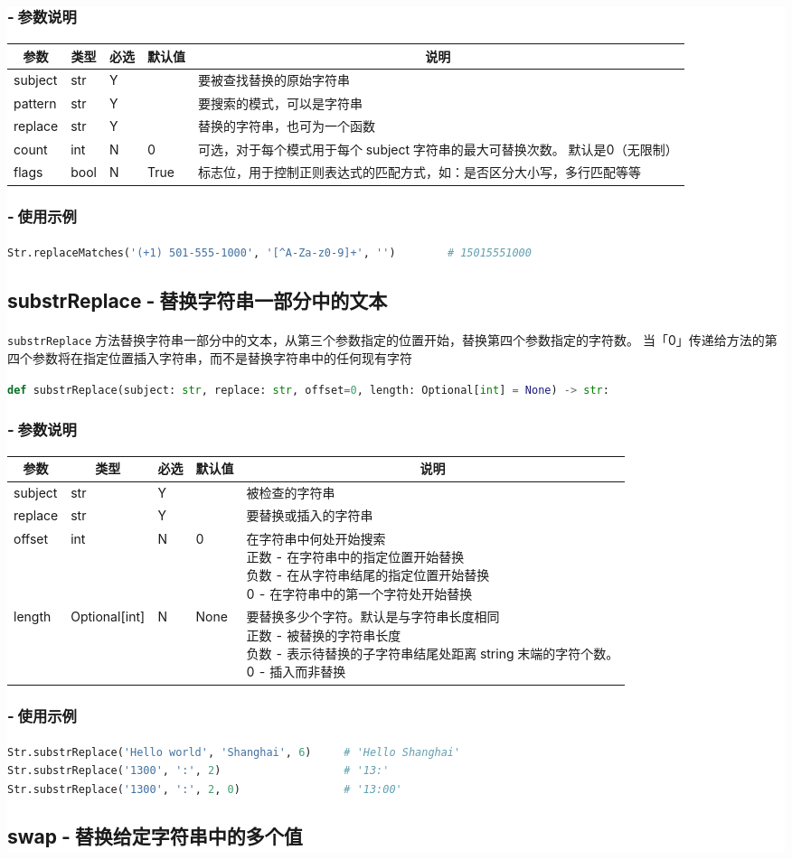 ### - 参数说明

| 参数    | 类型 | 必选 | 默认值 | 说明                                                         |
| ------- | ---- | ---- | ------ | ------------------------------------------------------------ |
| subject | str  | Y    |        | 要被查找替换的原始字符串                                     |
| pattern | str  | Y    |        | 要搜索的模式，可以是字符串                                   |
| replace | str  | Y    |        | 替换的字符串，也可为一个函数                                 |
| count   | int  | N    | 0      | 可选，对于每个模式用于每个 subject 字符串的最大可替换次数。 默认是0（无限制） |
| flags   | bool | N    | True   | 标志位，用于控制正则表达式的匹配方式，如：是否区分大小写，多行匹配等等 |

### - 使用示例

```python
Str.replaceMatches('(+1) 501-555-1000', '[^A-Za-z0-9]+', '')		# 15015551000
```



## substrReplace - 替换字符串一部分中的文本

`substrReplace` 方法替换字符串一部分中的文本，从第三个参数指定的位置开始，替换第四个参数指定的字符数。 当「0」传递给方法的第四个参数将在指定位置插入字符串，而不是替换字符串中的任何现有字符

```python
def substrReplace(subject: str, replace: str, offset=0, length: Optional[int] = None) -> str:
```

### - 参数说明

| 参数    | 类型          | 必选 | 默认值 | 说明                                                         |
| ------- | ------------- | ---- | ------ | ------------------------------------------------------------ |
| subject | str           | Y    |        | 被检查的字符串                                               |
| replace | str           | Y    |        | 要替换或插入的字符串                                         |
| offset  | int           | N    | 0      | 在字符串中何处开始搜索<br />正数 - 在字符串中的指定位置开始替换<br/>负数 - 在从字符串结尾的指定位置开始替换<br/>0 - 在字符串中的第一个字符处开始替换 |
| length  | Optional[int] | N    | None   | 要替换多少个字符。默认是与字符串长度相同<br />正数 - 被替换的字符串长度<br/>负数 - 表示待替换的子字符串结尾处距离 string 末端的字符个数。<br/>0 - 插入而非替换 |

### - 使用示例

```python
Str.substrReplace('Hello world', 'Shanghai', 6)		# 'Hello Shanghai'
Str.substrReplace('1300', ':', 2)					# '13:'
Str.substrReplace('1300', ':', 2, 0)				# '13:00'
```



## swap - 替换给定字符串中的多个值
